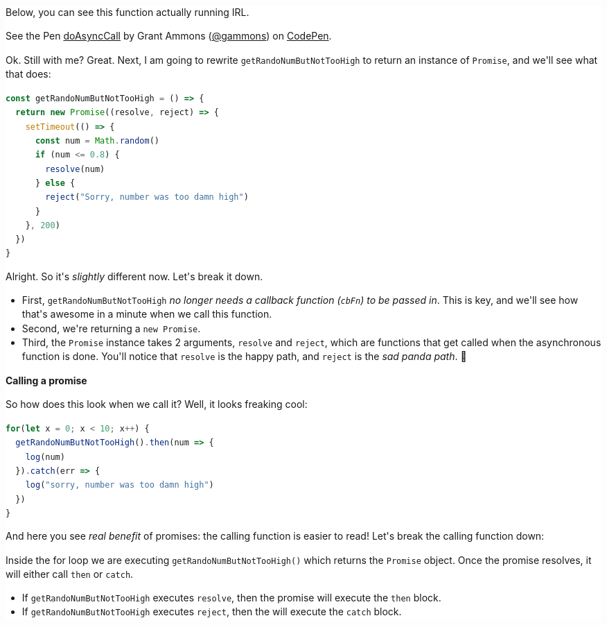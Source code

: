 Below, you can see this function actually running IRL.

<p data-height="553" data-theme-id="0" data-slug-hash="gLZrvM" data-default-tab="js,result" data-user="gammons" data-embed-version="2" data-pen-title="doAsyncCall" class="codepen">See the Pen <a href="http://codepen.io/gammons/pen/gLZrvM/">doAsyncCall</a> by Grant Ammons (<a href="http://codepen.io/gammons">@gammons</a>) on <a href="http://codepen.io">CodePen</a>.</p>
<script async src="https://production-assets.codepen.io/assets/embed/ei.js"></script>

Ok.  Still with me? Great.  Next, I am going to rewrite `getRandoNumButNotTooHigh` to return an instance of `Promise`, and we'll see what that does:

```javascript
const getRandoNumButNotTooHigh = () => {
  return new Promise((resolve, reject) => {
    setTimeout(() => {
      const num = Math.random()
      if (num <= 0.8) {
        resolve(num)
      } else {
        reject("Sorry, number was too damn high")
      }
    }, 200)
  })
}
```

Alright.  So it's *slightly* different now.  Let's break it down.

* First, `getRandoNumButNotTooHigh` *no longer needs a callback function (`cbFn`) to be passed in*.  This is key, and we'll see how that's awesome in a minute when we call this function.
* Second, we're returning a `new Promise`.
* Third, the `Promise` instance takes 2 arguments, `resolve` and `reject`, which are functions that get called when the asynchronous function is done.  You'll notice that `resolve` is the happy path, and `reject` is the *sad panda path*. :panda_face:

**Calling a promise**

So how does this look when we call it?  Well, it looks freaking cool:

```javascript
for(let x = 0; x < 10; x++) {
  getRandoNumButNotTooHigh().then(num => {
    log(num)
  }).catch(err => {
    log("sorry, number was too damn high")
  })
}
```

And here you see *real benefit* of promises:  the calling function is easier to read!  Let's break the calling function down:

Inside the for loop we are executing `getRandoNumButNotTooHigh()` which returns the `Promise` object.  Once the promise resolves, it will either call `then` or `catch`.

* If `getRandoNumButNotTooHigh` executes `resolve`, then the promise will execute the `then` block.
* If `getRandoNumButNotTooHigh` executes `reject`, then the will execute the `catch` block.
